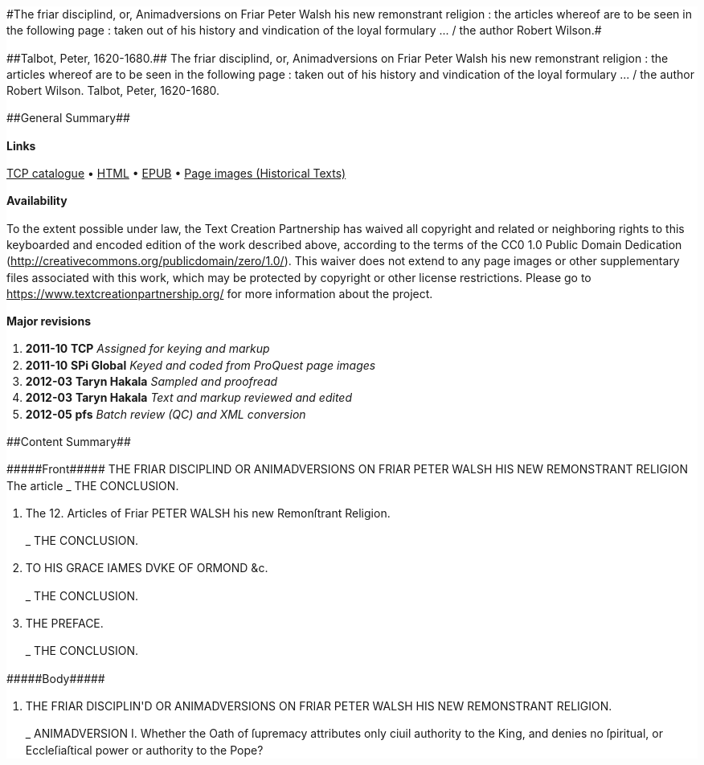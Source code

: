 #The friar disciplind, or, Animadversions on Friar Peter Walsh his new remonstrant religion : the articles whereof are to be seen in the following page : taken out of his history and vindication of the loyal formulary ... / the author Robert Wilson.#

##Talbot, Peter, 1620-1680.##
The friar disciplind, or, Animadversions on Friar Peter Walsh his new remonstrant religion : the articles whereof are to be seen in the following page : taken out of his history and vindication of the loyal formulary ... / the author Robert Wilson.
Talbot, Peter, 1620-1680.

##General Summary##

**Links**

[TCP catalogue](http://www.ota.ox.ac.uk/tcp/)  • 
[HTML](http://tei.it.ox.ac.uk/tcp/Texts-HTML/free/A62/A62533.html)  • 
[EPUB](http://tei.it.ox.ac.uk/tcp/Texts-EPUB/free/A62/A62533.epub) • 
[Page images (Historical Texts)](https://historicaltexts.jisc.ac.uk/eebo-07952031e)

**Availability**

To the extent possible under law, the Text Creation Partnership has waived all copyright and related or neighboring rights to this keyboarded and encoded edition of the work described above, according to the terms of the CC0 1.0 Public Domain Dedication (http://creativecommons.org/publicdomain/zero/1.0/). This waiver does not extend to any page images or other supplementary files associated with this work, which may be protected by copyright or other license restrictions. Please go to https://www.textcreationpartnership.org/ for more information about the project.

**Major revisions**

1. __2011-10__ __TCP__ *Assigned for keying and markup*
1. __2011-10__ __SPi Global__ *Keyed and coded from ProQuest page images*
1. __2012-03__ __Taryn Hakala__ *Sampled and proofread*
1. __2012-03__ __Taryn Hakala__ *Text and markup reviewed and edited*
1. __2012-05__ __pfs__ *Batch review (QC) and XML conversion*

##Content Summary##

#####Front#####
THE FRIAR DISCIPLIND OR ANIMADVERSIONS ON FRIAR PETER WALSH HIS NEW REMONSTRANT RELIGION The article
    _ THE CONCLUSION.

1. The 12. Articles of Friar PETER WALSH his new Remonſtrant Religion.

    _ THE CONCLUSION.

1. TO HIS GRACE IAMES DVKE OF ORMOND &c.

    _ THE CONCLUSION.

1. THE PREFACE.

    _ THE CONCLUSION.

#####Body#####

1. THE FRIAR DISCIPLIN'D OR ANIMADVERSIONS ON FRIAR PETER WALSH HIS NEW REMONSTRANT RELIGION.

    _ ANIMADVERSION I. Whether the Oath of ſupremacy attributes only ciuil authority to the King, and denies no ſpiritual, or Eccleſiaſtical power or authority to the Pope?
